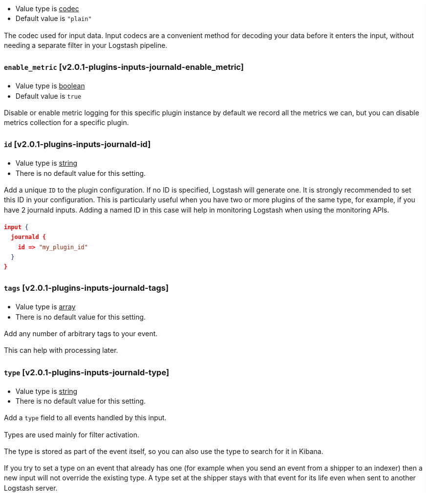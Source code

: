 * Value type is [codec](logstash://reference/configuration-file-structure.md#codec)
* Default value is `"plain"`

The codec used for input data. Input codecs are a convenient method for decoding your data before it enters the input, without needing a separate filter in your Logstash pipeline.


### `enable_metric` [v2.0.1-plugins-inputs-journald-enable_metric]

* Value type is [boolean](logstash://reference/configuration-file-structure.md#boolean)
* Default value is `true`

Disable or enable metric logging for this specific plugin instance by default we record all the metrics we can, but you can disable metrics collection for a specific plugin.


### `id` [v2.0.1-plugins-inputs-journald-id]

* Value type is [string](logstash://reference/configuration-file-structure.md#string)
* There is no default value for this setting.

Add a unique `ID` to the plugin configuration. If no ID is specified, Logstash will generate one. It is strongly recommended to set this ID in your configuration. This is particularly useful when you have two or more plugins of the same type, for example, if you have 2 journald inputs. Adding a named ID in this case will help in monitoring Logstash when using the monitoring APIs.

```json
input {
  journald {
    id => "my_plugin_id"
  }
}
```


### `tags` [v2.0.1-plugins-inputs-journald-tags]

* Value type is [array](logstash://reference/configuration-file-structure.md#array)
* There is no default value for this setting.

Add any number of arbitrary tags to your event.

This can help with processing later.


### `type` [v2.0.1-plugins-inputs-journald-type]

* Value type is [string](logstash://reference/configuration-file-structure.md#string)
* There is no default value for this setting.

Add a `type` field to all events handled by this input.

Types are used mainly for filter activation.

The type is stored as part of the event itself, so you can also use the type to search for it in Kibana.

If you try to set a type on an event that already has one (for example when you send an event from a shipper to an indexer) then a new input will not override the existing type. A type set at the shipper stays with that event for its life even when sent to another Logstash server.



